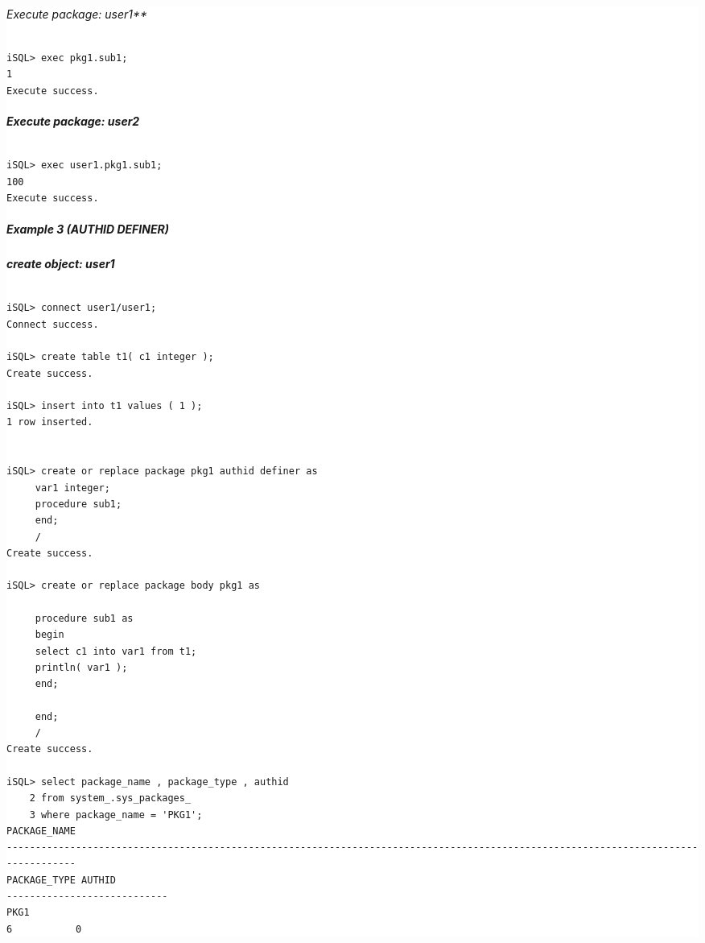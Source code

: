 

###### Execute package: user1**

```
iSQL> exec pkg1.sub1;
1
Execute success.
```



###### **Execute package: user2**

```
iSQL> exec user1.pkg1.sub1;
100
Execute success.
```



##### Example 3 (AUTHID DEFINER)

###### **create object: user1**

```
iSQL> connect user1/user1;
Connect success.
 
iSQL> create table t1( c1 integer );
Create success.
 
iSQL> insert into t1 values ( 1 );
1 row inserted.
 
 
iSQL> create or replace package pkg1 authid definer as
     var1 integer;
     procedure sub1;
     end;
     /
Create success.
 
iSQL> create or replace package body pkg1 as
    
     procedure sub1 as
     begin
     select c1 into var1 from t1;
     println( var1 );
     end;
    
     end;
     /
Create success.
 
iSQL> select package_name , package_type , authid
    2 from system_.sys_packages_
    3 where package_name = 'PKG1';
PACKAGE_NAME                                                                                                                      
------------------------------------------------------------------------------------------------------------------------------------
PACKAGE_TYPE AUTHID      
----------------------------
PKG1                                                                                                                              
6           0          
```
